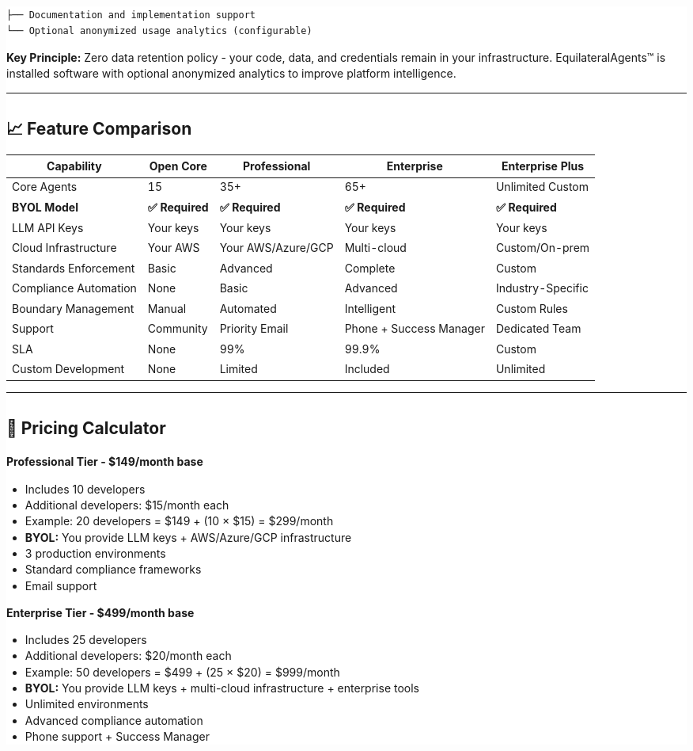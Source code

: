 ```
├── Documentation and implementation support
└── Optional anonymized usage analytics (configurable)
```

**Key Principle:** Zero data retention policy - your code, data, and credentials remain in your infrastructure. EquilateralAgents™ is installed software with optional anonymized analytics to improve platform intelligence.

---

## 📈 Feature Comparison

| Capability | Open Core | Professional | Enterprise | Enterprise Plus |
|------------|-----------|--------------|------------|----------------|
| Core Agents | 15 | 35+ | 65+ | Unlimited Custom |
| **BYOL Model** | **✅ Required** | **✅ Required** | **✅ Required** | **✅ Required** |
| LLM API Keys | Your keys | Your keys | Your keys | Your keys |
| Cloud Infrastructure | Your AWS | Your AWS/Azure/GCP | Multi-cloud | Custom/On-prem |
| Standards Enforcement | Basic | Advanced | Complete | Custom |
| Compliance Automation | None | Basic | Advanced | Industry-Specific |
| Boundary Management | Manual | Automated | Intelligent | Custom Rules |
| Support | Community | Priority Email | Phone + Success Manager | Dedicated Team |
| SLA | None | 99% | 99.9% | Custom |
| Custom Development | None | Limited | Included | Unlimited |

---

## 🎯 Pricing Calculator

**Professional Tier - $149/month base**
- Includes 10 developers
- Additional developers: $15/month each
- Example: 20 developers = $149 + (10 × $15) = $299/month
- **BYOL:** You provide LLM keys + AWS/Azure/GCP infrastructure
- 3 production environments
- Standard compliance frameworks
- Email support

**Enterprise Tier - $499/month base**
- Includes 25 developers  
- Additional developers: $20/month each
- Example: 50 developers = $499 + (25 × $20) = $999/month
- **BYOL:** You provide LLM keys + multi-cloud infrastructure + enterprise tools
- Unlimited environments
- Advanced compliance automation
- Phone support + Success Manager
